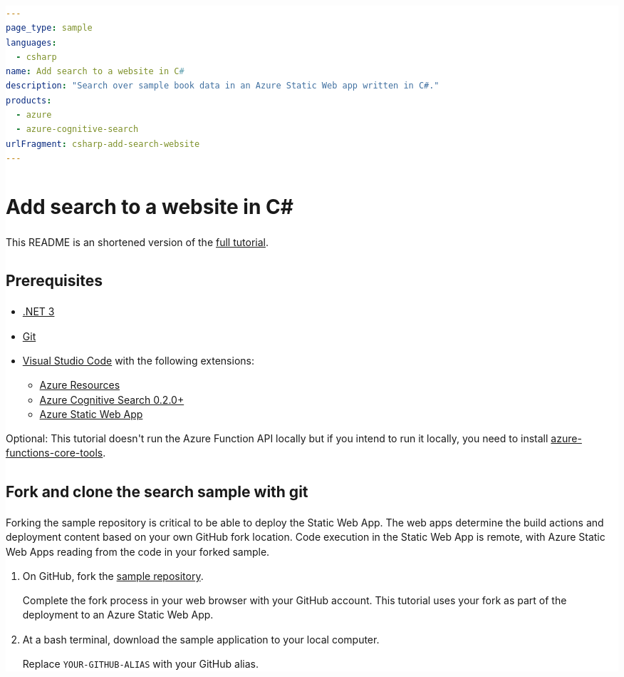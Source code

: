 ```yaml
---
page_type: sample
languages:
  - csharp
name: Add search to a website in C#
description: "Search over sample book data in an Azure Static Web app written in C#."
products:
  - azure
  - azure-cognitive-search
urlFragment: csharp-add-search-website
---
```


# Add search to a website in C#

This README is an shortened version of the [full tutorial](https://docs.microsoft.com/azure/search/tutorial-csharp-overview). 

## Prerequisites

+ [.NET 3](https://dotnet.microsoft.com/download/dotnet/5.0)
+ [Git](https://git-scm.com/downloads)
+ [Visual Studio Code](https://visualstudio.microsoft.com/downloads/) with the following extensions:

  + [Azure Resources](https://marketplace.visualstudio.com/items?itemName=ms-azuretools.vscode-azureresourcegroups)
  + [Azure Cognitive Search 0.2.0+](https://marketplace.visualstudio.com/items?itemName=ms-azuretools.vscode-azurecognitivesearch)
  + [Azure Static Web App](https://marketplace.visualstudio.com/items?itemName=ms-azuretools.vscode-azurestaticwebapps)

Optional: This tutorial doesn't run the Azure Function API locally but if you intend to run it locally, you need to install [azure-functions-core-tools](https://docs.microsoft.com/en-us/azure/azure-functions/functions-run-local?tabs=linux%2Ccsharp%2Cbash#install-the-azure-functions-core-tools).

## Fork and clone the search sample with git

Forking the sample repository is critical to be able to deploy the Static Web App. The web apps determine the build actions and deployment content based on your own GitHub fork location. Code execution in the Static Web App is remote, with Azure Static Web Apps reading from the code in your forked sample.

1. On GitHub, fork the [sample repository](https://github.com/Azure-Samples/azure-search-dotnet-samples). 

    Complete the fork process in your web browser with your GitHub account. This tutorial uses your fork as part of the deployment to an Azure Static Web App. 

1. At a bash terminal, download the sample application to your local computer. 

    Replace `YOUR-GITHUB-ALIAS` with your GitHub alias. 
